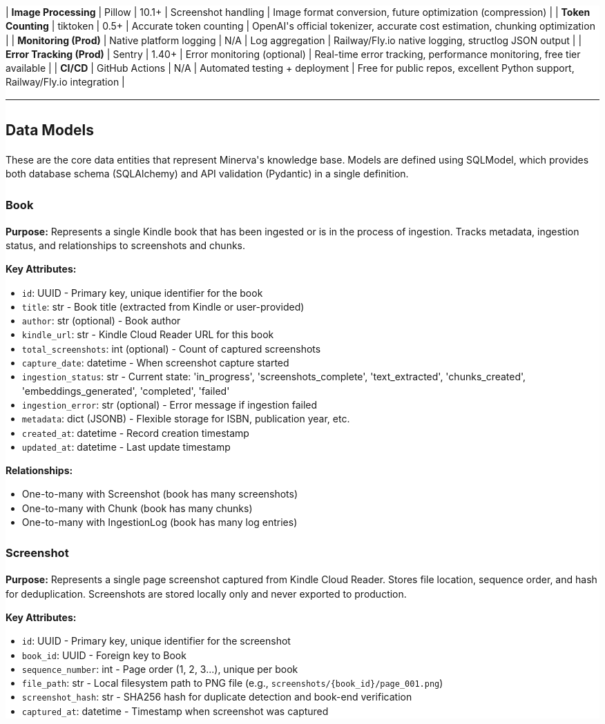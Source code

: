 | **Image Processing** | Pillow | 10.1+ | Screenshot handling | Image format conversion, future optimization (compression) |
| **Token Counting** | tiktoken | 0.5+ | Accurate token counting | OpenAI's official tokenizer, accurate cost estimation, chunking optimization |
| **Monitoring (Prod)** | Native platform logging | N/A | Log aggregation | Railway/Fly.io native logging, structlog JSON output |
| **Error Tracking (Prod)** | Sentry | 1.40+ | Error monitoring (optional) | Real-time error tracking, performance monitoring, free tier available |
| **CI/CD** | GitHub Actions | N/A | Automated testing + deployment | Free for public repos, excellent Python support, Railway/Fly.io integration |

---

## Data Models

These are the core data entities that represent Minerva's knowledge base. Models are defined using SQLModel, which provides both database schema (SQLAlchemy) and API validation (Pydantic) in a single definition.

### Book

**Purpose:** Represents a single Kindle book that has been ingested or is in the process of ingestion. Tracks metadata, ingestion status, and relationships to screenshots and chunks.

**Key Attributes:**
- `id`: UUID - Primary key, unique identifier for the book
- `title`: str - Book title (extracted from Kindle or user-provided)
- `author`: str (optional) - Book author
- `kindle_url`: str - Kindle Cloud Reader URL for this book
- `total_screenshots`: int (optional) - Count of captured screenshots
- `capture_date`: datetime - When screenshot capture started
- `ingestion_status`: str - Current state: 'in_progress', 'screenshots_complete', 'text_extracted', 'chunks_created', 'embeddings_generated', 'completed', 'failed'
- `ingestion_error`: str (optional) - Error message if ingestion failed
- `metadata`: dict (JSONB) - Flexible storage for ISBN, publication year, etc.
- `created_at`: datetime - Record creation timestamp
- `updated_at`: datetime - Last update timestamp

**Relationships:**
- One-to-many with Screenshot (book has many screenshots)
- One-to-many with Chunk (book has many chunks)
- One-to-many with IngestionLog (book has many log entries)

### Screenshot

**Purpose:** Represents a single page screenshot captured from Kindle Cloud Reader. Stores file location, sequence order, and hash for deduplication. Screenshots are stored locally only and never exported to production.

**Key Attributes:**
- `id`: UUID - Primary key, unique identifier for the screenshot
- `book_id`: UUID - Foreign key to Book
- `sequence_number`: int - Page order (1, 2, 3...), unique per book
- `file_path`: str - Local filesystem path to PNG file (e.g., `screenshots/{book_id}/page_001.png`)
- `screenshot_hash`: str - SHA256 hash for duplicate detection and book-end verification
- `captured_at`: datetime - Timestamp when screenshot was captured

